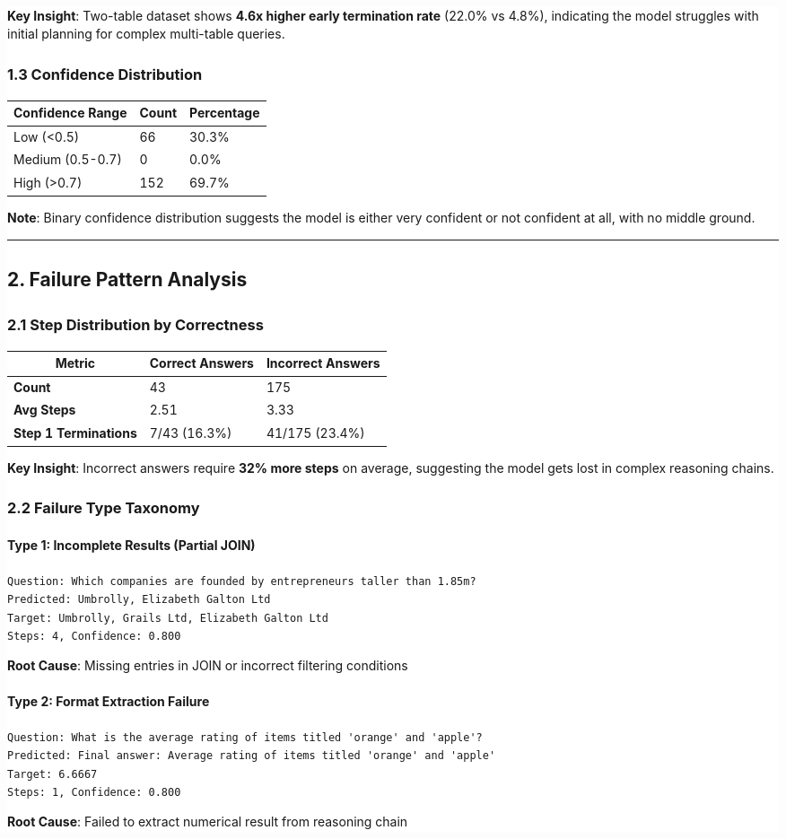 **Key Insight**: Two-table dataset shows **4.6x higher early termination rate** (22.0% vs 4.8%), indicating the model struggles with initial planning for complex multi-table queries.

### 1.3 Confidence Distribution

| Confidence Range | Count | Percentage |
|-----------------|-------|------------|
| Low (<0.5) | 66 | 30.3% |
| Medium (0.5-0.7) | 0 | 0.0% |
| High (>0.7) | 152 | 69.7% |

**Note**: Binary confidence distribution suggests the model is either very confident or not confident at all, with no middle ground.

---

## 2. Failure Pattern Analysis

### 2.1 Step Distribution by Correctness

| Metric | Correct Answers | Incorrect Answers |
|--------|----------------|-------------------|
| **Count** | 43 | 175 |
| **Avg Steps** | 2.51 | 3.33 |
| **Step 1 Terminations** | 7/43 (16.3%) | 41/175 (23.4%) |

**Key Insight**: Incorrect answers require **32% more steps** on average, suggesting the model gets lost in complex reasoning chains.

### 2.2 Failure Type Taxonomy

#### **Type 1: Incomplete Results (Partial JOIN)**
```
Question: Which companies are founded by entrepreneurs taller than 1.85m?
Predicted: Umbrolly, Elizabeth Galton Ltd
Target: Umbrolly, Grails Ltd, Elizabeth Galton Ltd
Steps: 4, Confidence: 0.800
```
**Root Cause**: Missing entries in JOIN or incorrect filtering conditions

#### **Type 2: Format Extraction Failure**
```
Question: What is the average rating of items titled 'orange' and 'apple'?
Predicted: Final answer: Average rating of items titled 'orange' and 'apple'
Target: 6.6667
Steps: 1, Confidence: 0.800
```
**Root Cause**: Failed to extract numerical result from reasoning chain
